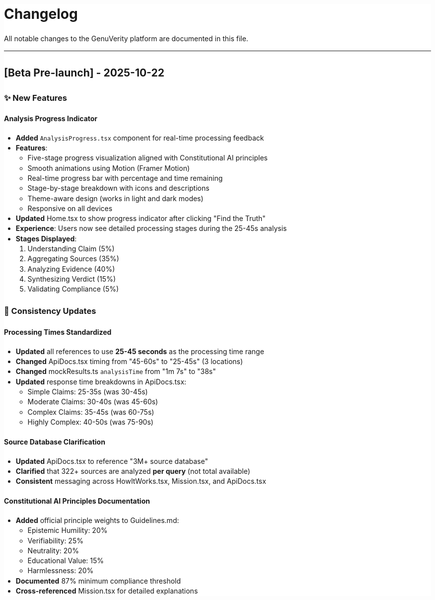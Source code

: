 # Changelog

All notable changes to the GenuVerity platform are documented in this file.

---

## [Beta Pre-launch] - 2025-10-22

### ✨ New Features

#### Analysis Progress Indicator
- **Added** `AnalysisProgress.tsx` component for real-time processing feedback
- **Features**:
  - Five-stage progress visualization aligned with Constitutional AI principles
  - Smooth animations using Motion (Framer Motion)
  - Real-time progress bar with percentage and time remaining
  - Stage-by-stage breakdown with icons and descriptions
  - Theme-aware design (works in light and dark modes)
  - Responsive on all devices
- **Updated** Home.tsx to show progress indicator after clicking "Find the Truth"
- **Experience**: Users now see detailed processing stages during the 25-45s analysis
- **Stages Displayed**:
  1. Understanding Claim (5%)
  2. Aggregating Sources (35%)
  3. Analyzing Evidence (40%)
  4. Synthesizing Verdict (15%)
  5. Validating Compliance (5%)

### 🔄 Consistency Updates

#### Processing Times Standardized
- **Updated** all references to use **25-45 seconds** as the processing time range
- **Changed** ApiDocs.tsx timing from "45-60s" to "25-45s" (3 locations)
- **Changed** mockResults.ts `analysisTime` from "1m 7s" to "38s"
- **Updated** response time breakdowns in ApiDocs.tsx:
  - Simple Claims: 25-35s (was 30-45s)
  - Moderate Claims: 30-40s (was 45-60s)
  - Complex Claims: 35-45s (was 60-75s)
  - Highly Complex: 40-50s (was 75-90s)

#### Source Database Clarification
- **Updated** ApiDocs.tsx to reference "3M+ source database"
- **Clarified** that 322+ sources are analyzed **per query** (not total available)
- **Consistent** messaging across HowItWorks.tsx, Mission.tsx, and ApiDocs.tsx

#### Constitutional AI Principles Documentation
- **Added** official principle weights to Guidelines.md:
  - Epistemic Humility: 20%
  - Verifiability: 25%
  - Neutrality: 20%
  - Educational Value: 15%
  - Harmlessness: 20%
- **Documented** 87% minimum compliance threshold
- **Cross-referenced** Mission.tsx for detailed explanations
